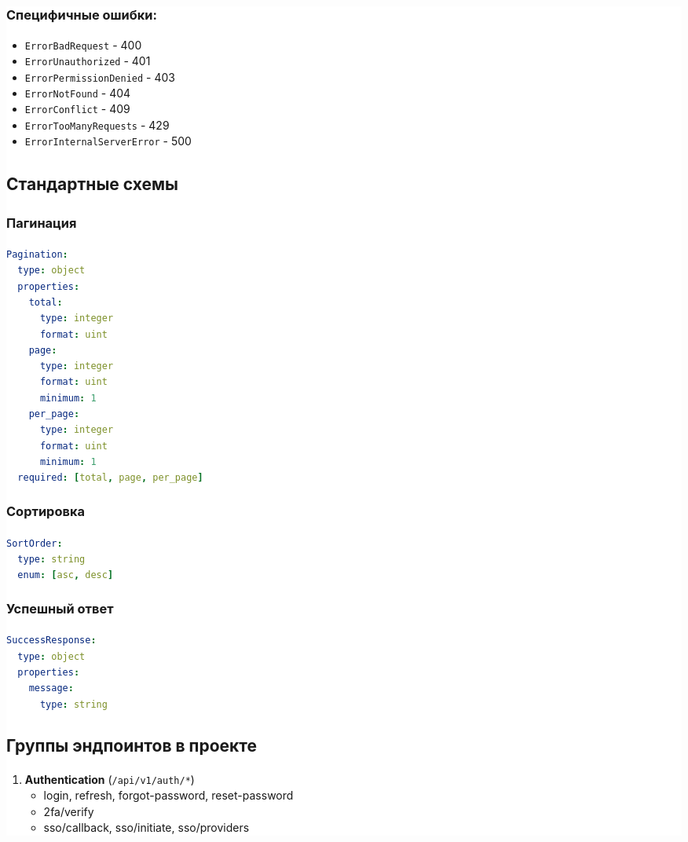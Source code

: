 ### Специфичные ошибки:
- `ErrorBadRequest` - 400
- `ErrorUnauthorized` - 401
- `ErrorPermissionDenied` - 403
- `ErrorNotFound` - 404
- `ErrorConflict` - 409
- `ErrorTooManyRequests` - 429
- `ErrorInternalServerError` - 500

## Стандартные схемы

### Пагинация
```yaml
Pagination:
  type: object
  properties:
    total:
      type: integer
      format: uint
    page:
      type: integer
      format: uint
      minimum: 1
    per_page:
      type: integer
      format: uint
      minimum: 1
  required: [total, page, per_page]
```

### Сортировка
```yaml
SortOrder:
  type: string
  enum: [asc, desc]
```

### Успешный ответ
```yaml
SuccessResponse:
  type: object
  properties:
    message:
      type: string
```

## Группы эндпоинтов в проекте

1. **Authentication** (`/api/v1/auth/*`)
   - login, refresh, forgot-password, reset-password
   - 2fa/verify
   - sso/callback, sso/initiate, sso/providers

